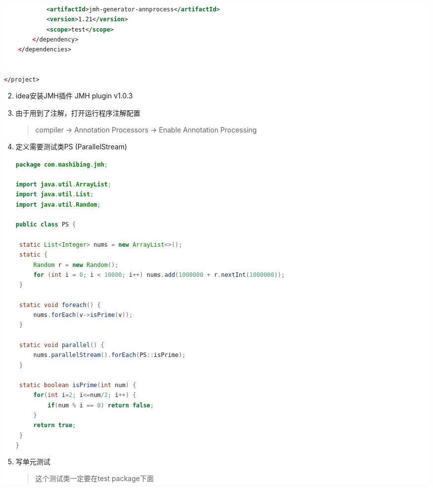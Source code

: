    ```xml
               <artifactId>jmh-generator-annprocess</artifactId>
               <version>1.21</version>
               <scope>test</scope>
           </dependency>
       </dependencies>
   
   
   </project>
   ```

2. idea安装JMH插件 JMH plugin v1.0.3

3. 由于用到了注解，打开运行程序注解配置

   > compiler -> Annotation Processors -> Enable Annotation Processing

4. 定义需要测试类PS (ParallelStream)

   ```java
   package com.mashibing.jmh;
   
   import java.util.ArrayList;
   import java.util.List;
   import java.util.Random;
   
   public class PS {
   
   	static List<Integer> nums = new ArrayList<>();
   	static {
   		Random r = new Random();
   		for (int i = 0; i < 10000; i++) nums.add(1000000 + r.nextInt(1000000));
   	}
   
   	static void foreach() {
   		nums.forEach(v->isPrime(v));
   	}
   
   	static void parallel() {
   		nums.parallelStream().forEach(PS::isPrime);
   	}
   	
   	static boolean isPrime(int num) {
   		for(int i=2; i<=num/2; i++) {
   			if(num % i == 0) return false;
   		}
   		return true;
   	}
   }
   ```

5. 写单元测试

   > 这个测试类一定要在test package下面
   >
   > ```java
